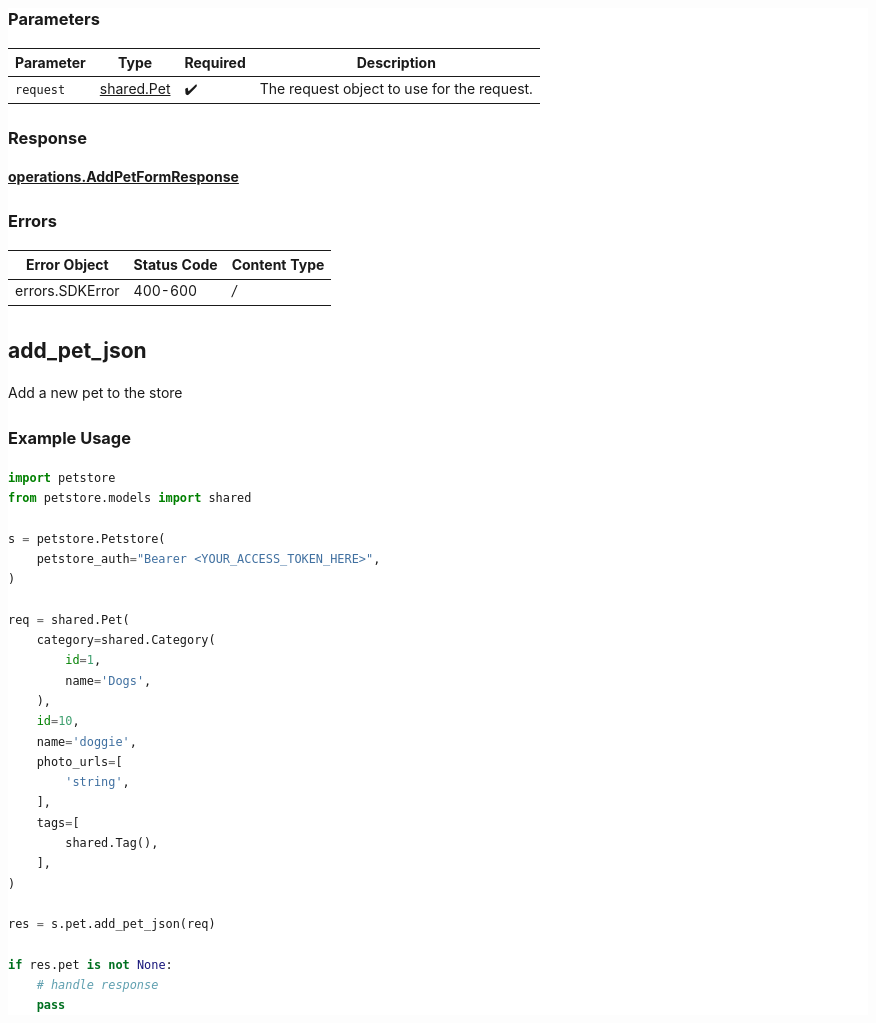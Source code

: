 ### Parameters

| Parameter                                  | Type                                       | Required                                   | Description                                |
| ------------------------------------------ | ------------------------------------------ | ------------------------------------------ | ------------------------------------------ |
| `request`                                  | [shared.Pet](../../models/shared/pet.md)   | :heavy_check_mark:                         | The request object to use for the request. |


### Response

**[operations.AddPetFormResponse](../../models/operations/addpetformresponse.md)**
### Errors

| Error Object    | Status Code     | Content Type    |
| --------------- | --------------- | --------------- |
| errors.SDKError | 400-600         | */*             |

## add_pet_json

Add a new pet to the store

### Example Usage

```python
import petstore
from petstore.models import shared

s = petstore.Petstore(
    petstore_auth="Bearer <YOUR_ACCESS_TOKEN_HERE>",
)

req = shared.Pet(
    category=shared.Category(
        id=1,
        name='Dogs',
    ),
    id=10,
    name='doggie',
    photo_urls=[
        'string',
    ],
    tags=[
        shared.Tag(),
    ],
)

res = s.pet.add_pet_json(req)

if res.pet is not None:
    # handle response
    pass
```
